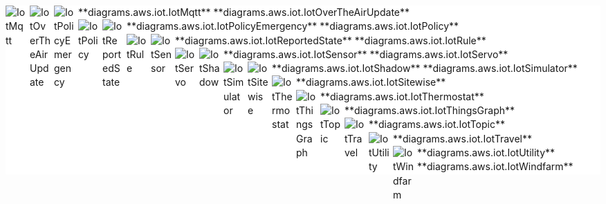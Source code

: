 <img width="30" src="/img/resources/aws/iot/iot-mqtt.png" alt="IotMqtt" style="float: left; padding-right: 5px;" >
**diagrams.aws.iot.IotMqtt**

<img width="30" src="/img/resources/aws/iot/iot-over-the-air-update.png" alt="IotOverTheAirUpdate" style="float: left; padding-right: 5px;" >
**diagrams.aws.iot.IotOverTheAirUpdate**

<img width="30" src="/img/resources/aws/iot/iot-policy-emergency.png" alt="IotPolicyEmergency" style="float: left; padding-right: 5px;" >
**diagrams.aws.iot.IotPolicyEmergency**

<img width="30" src="/img/resources/aws/iot/iot-policy.png" alt="IotPolicy" style="float: left; padding-right: 5px;" >
**diagrams.aws.iot.IotPolicy**

<img width="30" src="/img/resources/aws/iot/iot-reported-state.png" alt="IotReportedState" style="float: left; padding-right: 5px;" >
**diagrams.aws.iot.IotReportedState**

<img width="30" src="/img/resources/aws/iot/iot-rule.png" alt="IotRule" style="float: left; padding-right: 5px;" >
**diagrams.aws.iot.IotRule**

<img width="30" src="/img/resources/aws/iot/iot-sensor.png" alt="IotSensor" style="float: left; padding-right: 5px;" >
**diagrams.aws.iot.IotSensor**

<img width="30" src="/img/resources/aws/iot/iot-servo.png" alt="IotServo" style="float: left; padding-right: 5px;" >
**diagrams.aws.iot.IotServo**

<img width="30" src="/img/resources/aws/iot/iot-shadow.png" alt="IotShadow" style="float: left; padding-right: 5px;" >
**diagrams.aws.iot.IotShadow**

<img width="30" src="/img/resources/aws/iot/iot-simulator.png" alt="IotSimulator" style="float: left; padding-right: 5px;" >
**diagrams.aws.iot.IotSimulator**

<img width="30" src="/img/resources/aws/iot/iot-sitewise.png" alt="IotSitewise" style="float: left; padding-right: 5px;" >
**diagrams.aws.iot.IotSitewise**

<img width="30" src="/img/resources/aws/iot/iot-thermostat.png" alt="IotThermostat" style="float: left; padding-right: 5px;" >
**diagrams.aws.iot.IotThermostat**

<img width="30" src="/img/resources/aws/iot/iot-things-graph.png" alt="IotThingsGraph" style="float: left; padding-right: 5px;" >
**diagrams.aws.iot.IotThingsGraph**

<img width="30" src="/img/resources/aws/iot/iot-topic.png" alt="IotTopic" style="float: left; padding-right: 5px;" >
**diagrams.aws.iot.IotTopic**

<img width="30" src="/img/resources/aws/iot/iot-travel.png" alt="IotTravel" style="float: left; padding-right: 5px;" >
**diagrams.aws.iot.IotTravel**

<img width="30" src="/img/resources/aws/iot/iot-utility.png" alt="IotUtility" style="float: left; padding-right: 5px;" >
**diagrams.aws.iot.IotUtility**

<img width="30" src="/img/resources/aws/iot/iot-windfarm.png" alt="IotWindfarm" style="float: left; padding-right: 5px;" >
**diagrams.aws.iot.IotWindfarm**
